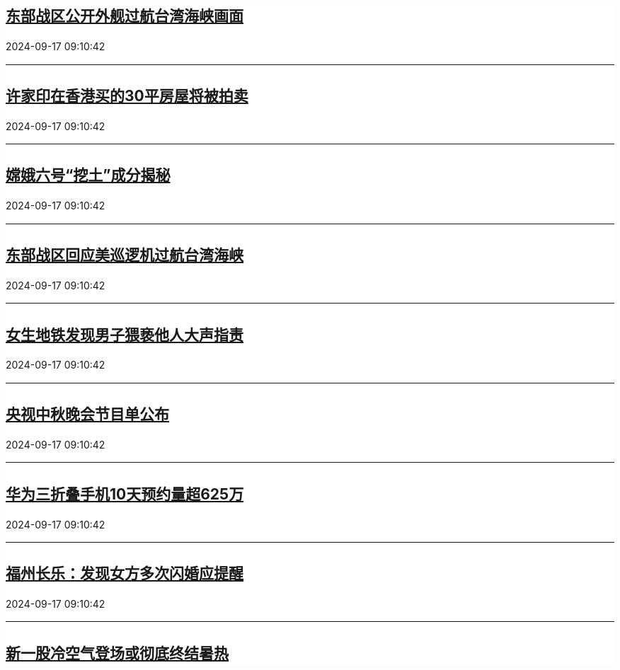 ## [东部战区公开外舰过航台湾海峡画面](https://www.toutiao.com/trending/7415449688343707685)

2024-09-17 09:10:42

---
## [许家印在香港买的30平房屋将被拍卖](https://www.toutiao.com/trending/7415104956078489650)

2024-09-17 09:10:42

---
## [嫦娥六号“挖土”成分揭秘](https://www.toutiao.com/trending/7412124490522525733)

2024-09-17 09:10:42

---
## [东部战区回应美巡逻机过航台湾海峡](https://www.toutiao.com/trending/7415508370272030244)

2024-09-17 09:10:42

---
## [女生地铁发现男子猥亵他人大声指责](https://www.toutiao.com/trending/7414207553562460198)

2024-09-17 09:10:42

---
## [央视中秋晚会节目单公布](https://www.toutiao.com/trending/7414366516692680716)

2024-09-17 09:10:42

---
## [华为三折叠手机10天预约量超625万](https://www.toutiao.com/trending/7415495632040857138)

2024-09-17 09:10:42

---
## [福州长乐：发现女方多次闪婚应提醒](https://www.toutiao.com/trending/7415491213920472627)

2024-09-17 09:10:42

---
## [新一股冷空气登场或彻底终结暑热](https://www.toutiao.com/trending/7415037340898361354)
